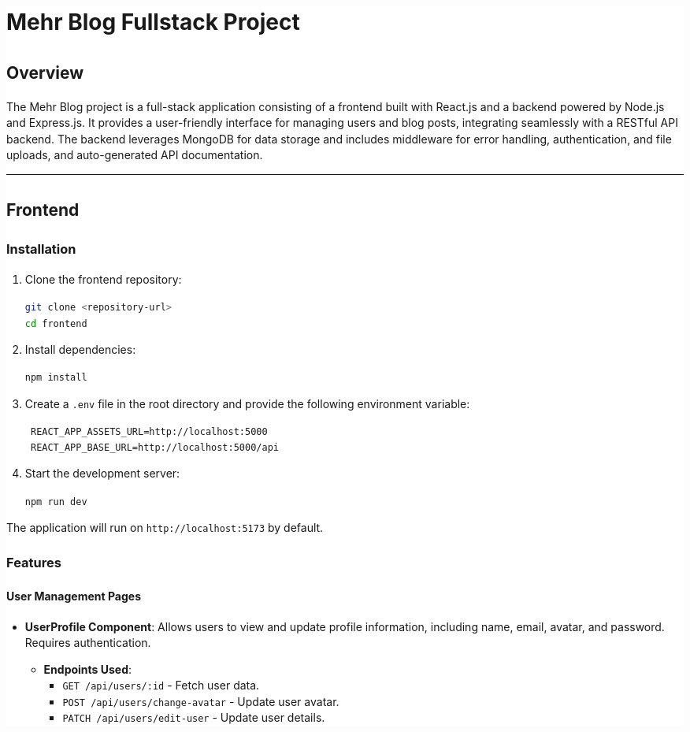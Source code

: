 # Mehr Blog Fullstack Project

## Overview

The Mehr Blog project is a full-stack application consisting of a frontend built with React.js and a backend powered by Node.js and Express.js. It provides a user-friendly interface for managing users and blog posts, integrating seamlessly with a RESTful API backend. The backend leverages MongoDB for data storage and includes middleware for error handling, authentication, and file uploads, and auto-generated API documentation.

---

## Frontend

### Installation

1. Clone the frontend repository:

   ```bash
   git clone <repository-url>
   cd frontend
   ```

2. Install dependencies:

   ```bash
   npm install
   ```

3. Create a `.env` file in the root directory and provide the following environment variable:

   ```env
    REACT_APP_ASSETS_URL=http://localhost:5000
    REACT_APP_BASE_URL=http://localhost:5000/api
   ```

4. Start the development server:
   ```bash
   npm run dev
   ```

The application will run on `http://localhost:5173` by default.

### Features

#### User Management Pages

- **UserProfile Component**: Allows users to view and update profile information, including name, email, avatar, and password. Requires authentication.

  - **Endpoints Used**:
    - `GET /api/users/:id` - Fetch user data.
    - `POST /api/users/change-avatar` - Update user avatar.
    - `PATCH /api/users/edit-user` - Update user details.
